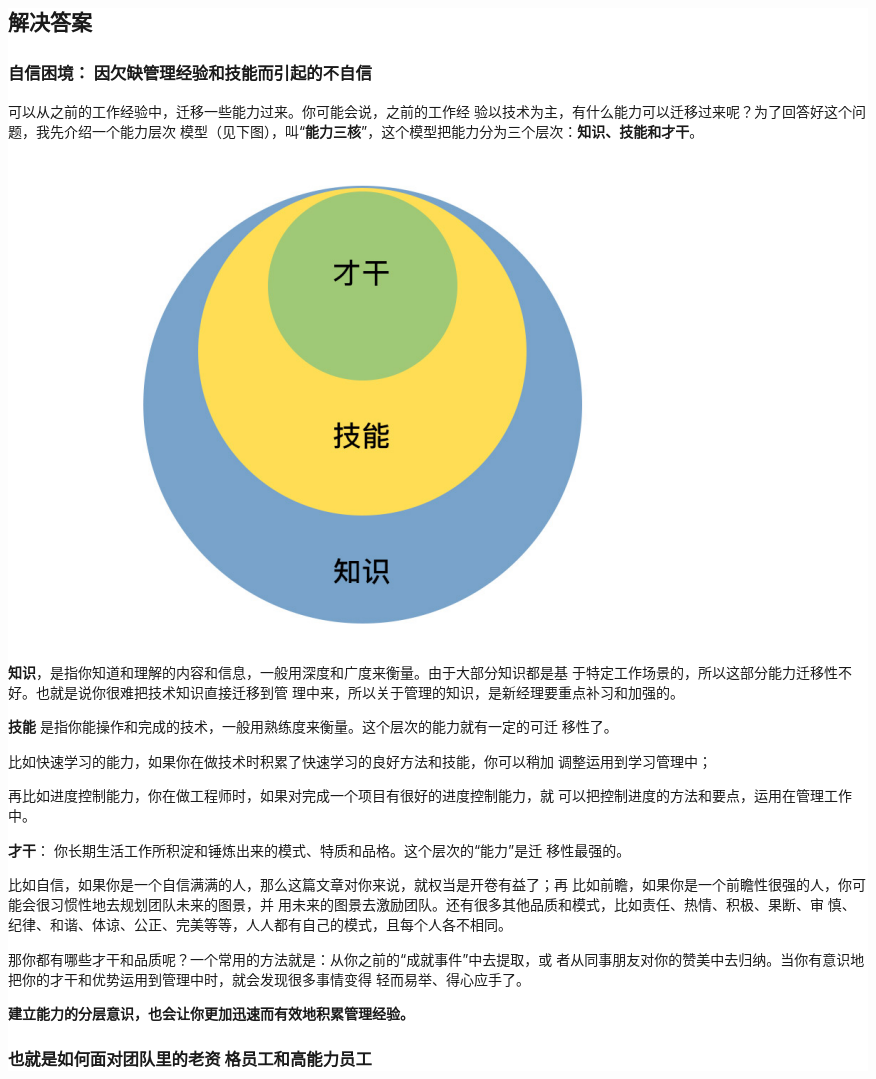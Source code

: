 ## 解决答案

### 自信困境： 因欠缺管理经验和技能而引起的不自信

可以从之前的工作经验中，迁移一些能力过来。你可能会说，之前的工作经 验以技术为主，有什么能力可以迁移过来呢？为了回答好这个问题，我先介绍一个能力层次 模型（见下图），叫“**能力三核**”，这个模型把能力分为三个层次：**知识、技能和才干**。

![image-20231101195157735](技术管理文件/image-20231101195157735.png)

**知识**，是指你知道和理解的内容和信息，一般用深度和广度来衡量。由于大部分知识都是基 于特定工作场景的，所以这部分能力迁移性不好。也就是说你很难把技术知识直接迁移到管 理中来，所以关于管理的知识，是新经理要重点补习和加强的。

**技能** 是指你能操作和完成的技术，一般用熟练度来衡量。这个层次的能力就有一定的可迁 移性了。

比如快速学习的能力，如果你在做技术时积累了快速学习的良好方法和技能，你可以稍加 调整运用到学习管理中；

 再比如进度控制能力，你在做工程师时，如果对完成一个项目有很好的进度控制能力，就 可以把控制进度的方法和要点，运用在管理工作中。

**才干**： 你长期生活工作所积淀和锤炼出来的模式、特质和品格。这个层次的“能力”是迁 移性最强的。

比如自信，如果你是一个自信满满的人，那么这篇文章对你来说，就权当是开卷有益了；再 比如前瞻，如果你是一个前瞻性很强的人，你可能会很习惯性地去规划团队未来的图景，并 用未来的图景去激励团队。还有很多其他品质和模式，比如责任、热情、积极、果断、审 慎、纪律、和谐、体谅、公正、完美等等，人人都有自己的模式，且每个人各不相同。

那你都有哪些才干和品质呢？一个常用的方法就是：从你之前的“成就事件”中去提取，或 者从同事朋友对你的赞美中去归纳。当你有意识地把你的才干和优势运用到管理中时，就会发现很多事情变得 轻而易举、得心应手了。

**建立能力的分层意识，也会让你更加迅速而有效地积累管理经验。**

### 也就是如何面对团队里的老资 格员工和高能力员工

